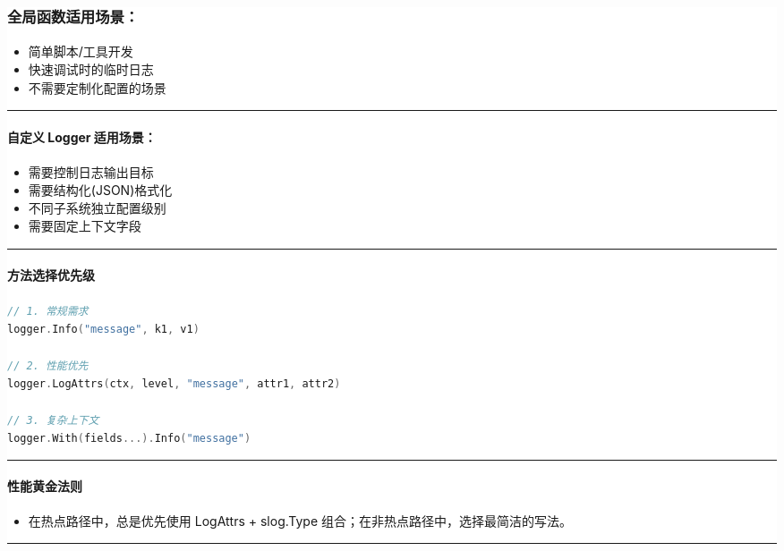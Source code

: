 ### 全局函数适用场景​：
- 简单脚本/工具开发
- 快速调试时的临时日志
- 不需要定制化配置的场景

---

#### ​自定义 Logger 适用场景​：
- 需要控制日志输出目标
- 需要结构化(JSON)格式化
- 不同子系统独立配置级别
- 需要固定上下文字段

---

#### 方法选择优先级

```go
// 1. 常规需求
logger.Info("message", k1, v1)

// 2. 性能优先
logger.LogAttrs(ctx, level, "message", attr1, attr2)

// 3. 复杂上下文
logger.With(fields...).Info("message")
```

---

#### 性能黄金法则​

- 在热点路径中，总是优先使用 LogAttrs + slog.Type 组合；在非热点路径中，选择最简洁的写法。

---
